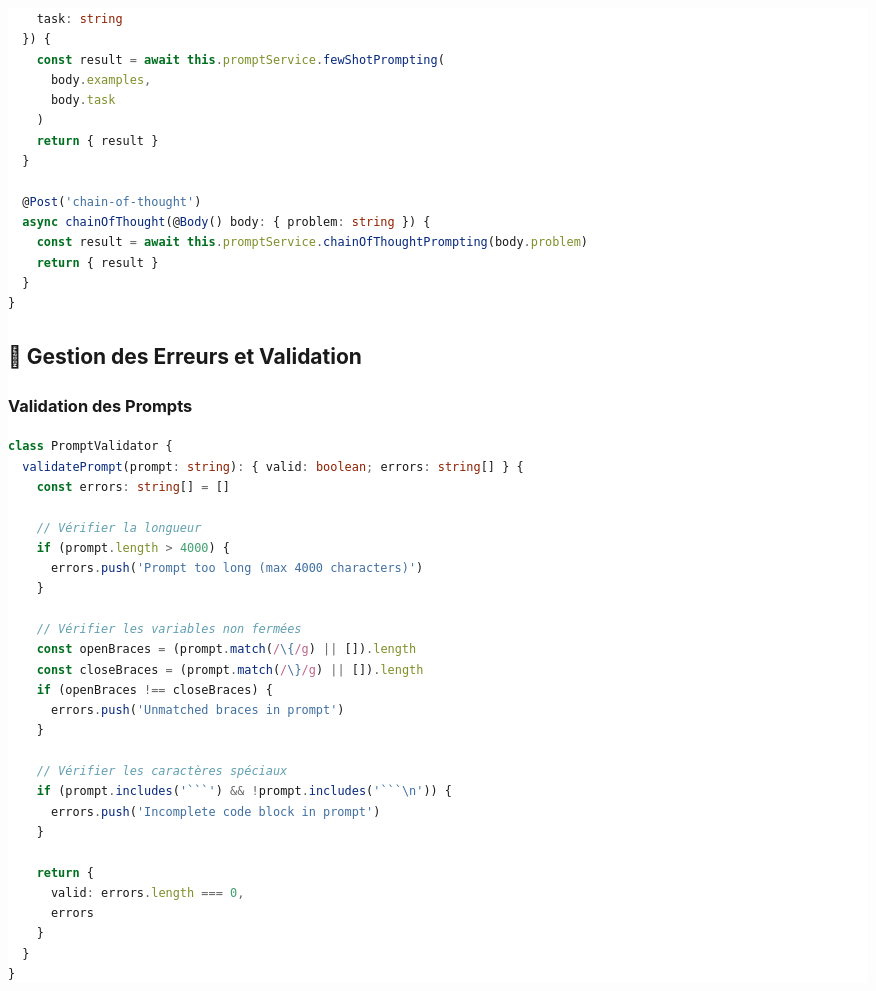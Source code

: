 ```typescript
    task: string 
  }) {
    const result = await this.promptService.fewShotPrompting(
      body.examples,
      body.task
    )
    return { result }
  }

  @Post('chain-of-thought')
  async chainOfThought(@Body() body: { problem: string }) {
    const result = await this.promptService.chainOfThoughtPrompting(body.problem)
    return { result }
  }
}
```

## 🎯 Gestion des Erreurs et Validation

### Validation des Prompts

```typescript
class PromptValidator {
  validatePrompt(prompt: string): { valid: boolean; errors: string[] } {
    const errors: string[] = []
    
    // Vérifier la longueur
    if (prompt.length > 4000) {
      errors.push('Prompt too long (max 4000 characters)')
    }
    
    // Vérifier les variables non fermées
    const openBraces = (prompt.match(/\{/g) || []).length
    const closeBraces = (prompt.match(/\}/g) || []).length
    if (openBraces !== closeBraces) {
      errors.push('Unmatched braces in prompt')
    }
    
    // Vérifier les caractères spéciaux
    if (prompt.includes('```') && !prompt.includes('```\n')) {
      errors.push('Incomplete code block in prompt')
    }
    
    return {
      valid: errors.length === 0,
      errors
    }
  }
}
```
